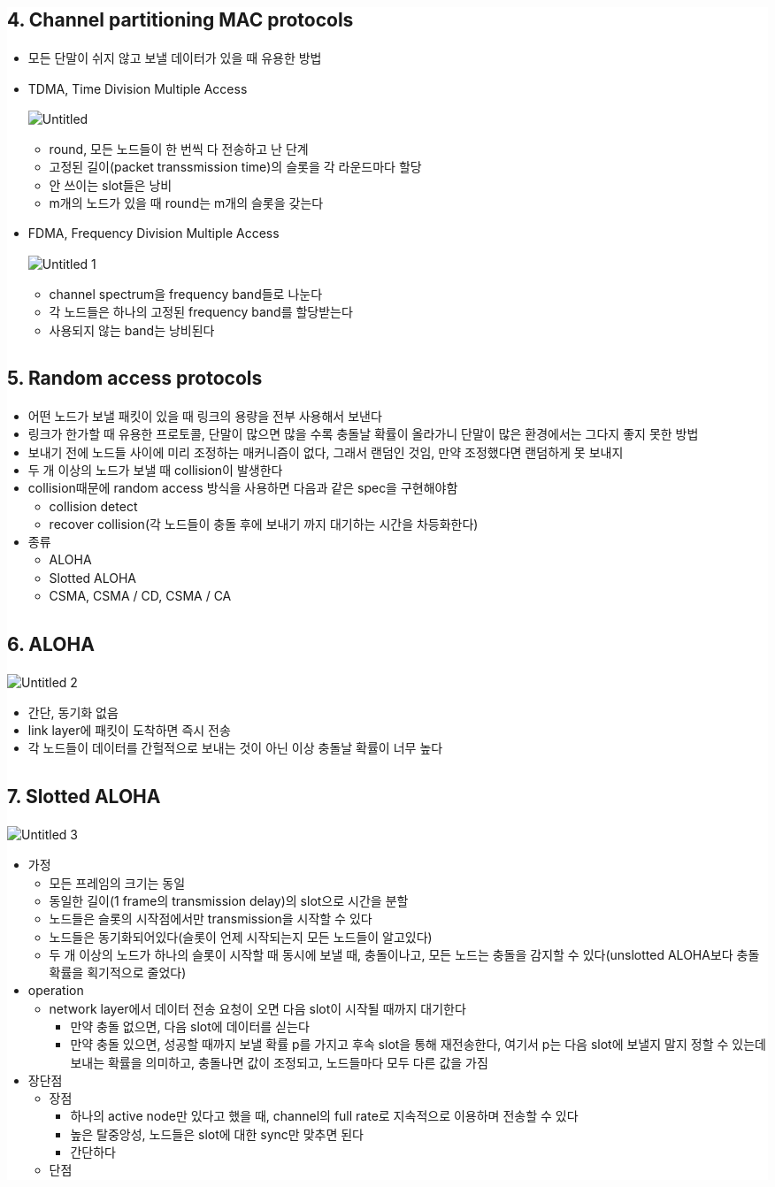 ## 4. Channel partitioning MAC protocols

- 모든 단말이 쉬지 않고 보낼 데이터가 있을 때 유용한 방법
- TDMA, Time Division Multiple Access

  ![Untitled](https://user-images.githubusercontent.com/48282185/182014302-31ff060d-6506-4e19-8447-2e9ad703a16a.png)

  - round, 모든 노드들이 한 번씩 다 전송하고 난 단계
  - 고정된 길이(packet transsmission time)의 슬롯을 각 라운드마다 할당
  - 안 쓰이는 slot들은 낭비
  - m개의 노드가 있을 때 round는 m개의 슬롯을 갖는다

- FDMA, Frequency Division Multiple Access

  ![Untitled 1](https://user-images.githubusercontent.com/48282185/182014287-3e2abcc2-1b57-486e-b7fc-4be6b9491f37.png)

  - channel spectrum을 frequency band들로 나눈다
  - 각 노드들은 하나의 고정된 frequency band를 할당받는다
  - 사용되지 않는 band는 낭비된다

## 5. Random access protocols

- 어떤 노드가 보낼 패킷이 있을 때 링크의 용량을 전부 사용해서 보낸다
- 링크가 한가할 때 유용한 프로토콜, 단말이 많으면 많을 수록 충돌날 확률이 올라가니 단말이 많은 환경에서는 그다지 좋지 못한 방법
- 보내기 전에 노드들 사이에 미리 조정하는 매커니즘이 없다, 그래서 랜덤인 것임, 만약 조정했다면 랜덤하게 못 보내지
- 두 개 이상의 노드가 보낼 때 collision이 발생한다
- collision때문에 random access 방식을 사용하면 다음과 같은 spec을 구현해야함
  - collision detect
  - recover collision(각 노드들이 충돌 후에 보내기 까지 대기하는 시간을 차등화한다)
- 종류
  - ALOHA
  - Slotted ALOHA
  - CSMA, CSMA / CD, CSMA / CA

## 6. ALOHA

![Untitled 2](https://user-images.githubusercontent.com/48282185/182014290-5e15d4a0-8565-4b00-9d88-382c8789a421.png)

- 간단, 동기화 없음
- link layer에 패킷이 도착하면 즉시 전송
- 각 노드들이 데이터를 간헐적으로 보내는 것이 아닌 이상 충돌날 확률이 너무 높다

## 7. Slotted ALOHA

![Untitled 3](https://user-images.githubusercontent.com/48282185/182014291-c0a457a5-7768-4824-92f0-47151f48b9d4.png)

- 가정
  - 모든 프레임의 크기는 동일
  - 동일한 길이(1 frame의 transmission delay)의 slot으로 시간을 분할
  - 노드들은 슬롯의 시작점에서만 transmission을 시작할 수 있다
  - 노드들은 동기화되어있다(슬롯이 언제 시작되는지 모든 노드들이 알고있다)
  - 두 개 이상의 노드가 하나의 슬롯이 시작할 때 동시에 보낼 때, 충돌이나고, 모든 노드는 충돌을 감지할 수 있다(unslotted ALOHA보다 충돌확률을 획기적으로 줄었다)
- operation
  - network layer에서 데이터 전송 요청이 오면 다음 slot이 시작될 때까지 대기한다
    - 만약 충돌 없으면, 다음 slot에 데이터를 싣는다
    - 만약 충돌 있으면, 성공할 때까지 보낼 확률 p를 가지고 후속 slot을 통해 재전송한다, 여기서 p는 다음 slot에 보낼지 말지 정할 수 있는데 보내는 확률을 의미하고, 충돌나면 값이 조정되고, 노드들마다 모두 다른 값을 가짐
- 장단점
  - 장점
    - 하나의 active node만 있다고 했을 때, channel의 full rate로 지속적으로 이용하며 전송할 수 있다
    - 높은 탈중앙성, 노드들은 slot에 대한 sync만 맞추면 된다
    - 간단하다
  - 단점